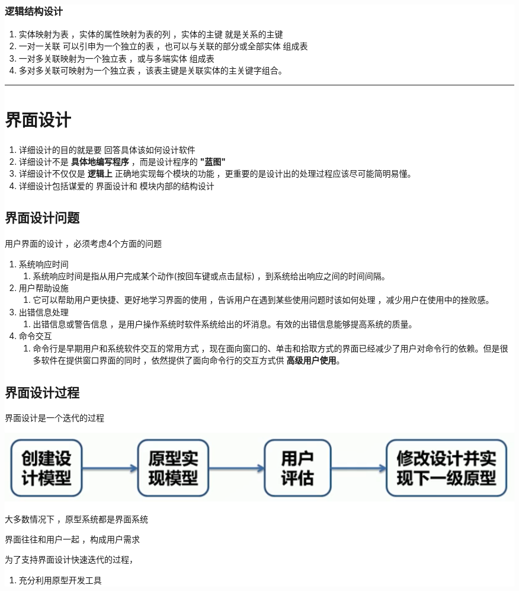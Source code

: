 

### 逻辑结构设计

1. 实体映射为表 ，实体的属性映射为表的列 ，实体的主键 就是关系的主键
2. 一对一关联 可以引申为一个独立的表 ，也可以与关联的部分或全部实体 组成表
3. 一对多关联映射为一个独立表 ，或与多端实体 组成表
4. 多对多关联可映射为一个独立表 ，该表主键是关联实体的主关键字组合。



---



# 界面设计

1. 详细设计的目的就是要 回答具体该如何设计软件
2. 详细设计不是 **具体地编写程序** ，而是设计程序的 **"蓝图"**
3. 详细设计不仅仅是 **逻辑上** 正确地实现每个模块的功能 ，更重要的是设计出的处理过程应该尽可能简明易懂。
4. 详细设计包括谋爱的 界面设计和 模块内部的结构设计

## 界面设计问题

用户界面的设计 ，必须考虑4个方面的问题

1. 系统响应时间
   1. 系统响应时间是指从用户完成某个动作(按回车键或点击鼠标)  ，到系统给出响应之间的时间间隔。
2. 用户帮助设施
   1. 它可以帮助用户更快捷、更好地学习界面的使用 ，告诉用户在遇到某些使用问题时该如何处理 ，减少用户在使用中的挫败感。
3. 出错信息处理
   1. 出错信息或警告信息 ，是用户操作系统时软件系统给出的坏消息。有效的出错信息能够提高系统的质量。
4. 命令交互
   1. 命令行是早期用户和系统软件交互的常用方式 ，现在面向窗口的、单击和拾取方式的界面已经减少了用户对命令行的依赖。但是很多软件在提供窗口界面的同时 ，依然提供了面向命令行的交互方式供 **高级用户使用**。

## 界面设计过程

界面设计是一个迭代的过程

![image-20200516232807260](3.总体设计详细设计.assets/image-20200516232807260.png)

大多数情况下 ，原型系统都是界面系统

界面往往和用户一起 ，构成用户需求

为了支持界面设计快速迭代的过程，

1. 充分利用原型开发工具
